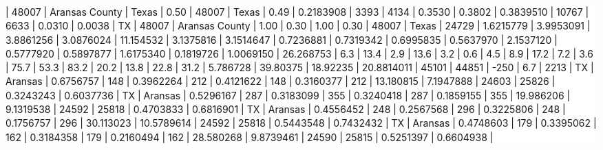|    48007 | Aransas County   | Texas   |    0.50 |    48007 | Texas   |    0.49 |                            0.2183908 |              3393 |              4134 |                             0.3530 |                             0.3802 |                          0.3839510 |                   10767 |                     6633 |                            0.0310 |                            0.0038 | TX |     48007 | Aransas County   | 1.00                           | 0.30            |                1.00 |               0.30 | 48007 | Texas |      24729 |           1.6215779 |           3.9953091 |           3.8861256 |           3.0876024 |           11.154532 |           3.1375816 |           3.1514647 |             0.7236881 |             0.7319342 |             0.6995835 |             0.5637970 |             2.1537120 |             0.5777920 |             0.5897877 |  1.6175340 | 0.1819726 | 1.0069150 |   26.268753 |            6.3 |            13.4 |          2.9 |      13.6 |               3.2 |                  0.6 |        4.5 |             8.9 |         17.2 |                  7.2 |       3.6 |         75.7 |                     53.3 |          83.2 |       20.2 |          13.8 |    22.8 |          31.2 |       5.786728 |            39.80375 |       18.92235 |         20.8814011 |      45101 |      44851 |          \-250 |          6.7 |           2213 | TX         | Aransas           |                  0.6756757 |          148 |                 0.3962264 |                 212 |                  0.4121622 |                  148 |                 0.3160377 |                 212 |   13.180815 |   7.1947888 |                 24603 |                 25826 |             0.3243243 |            0.6037736 | TX        | Aransas          |                 0.5296167 |         287 |                0.3183099 |                355 |                 0.3240418 |                 287 |                0.1859155 |                355 |  19.986206 |  9.1319538 |                24592 |                25818 |            0.4703833 |           0.6816901 | TX        | Aransas          |                 0.4556452 |         248 |                0.2567568 |                296 |                 0.3225806 |                 248 |                0.1756757 |                296 |  30.113023 | 10.5789614 |                24592 |                25818 |            0.5443548 |           0.7432432 | TX        | Aransas          |                 0.4748603 |         179 |                0.3395062 |                162 |                 0.3184358 |                 179 |                0.2160494 |                162 |  28.580268 |  9.8739461 |                24590 |                25815 |            0.5251397 |           0.6604938 |
